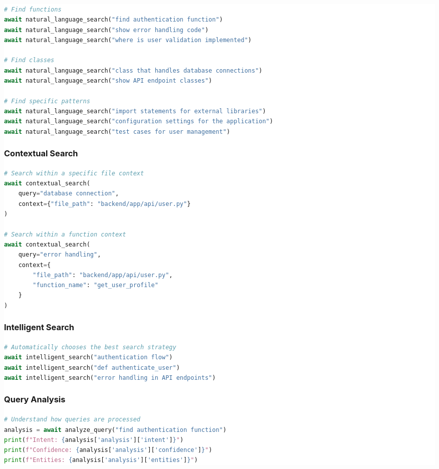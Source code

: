 ```python
# Find functions
await natural_language_search("find authentication function")
await natural_language_search("show error handling code")
await natural_language_search("where is user validation implemented")

# Find classes
await natural_language_search("class that handles database connections")
await natural_language_search("show API endpoint classes")

# Find specific patterns
await natural_language_search("import statements for external libraries")
await natural_language_search("configuration settings for the application")
await natural_language_search("test cases for user management")
```

### Contextual Search

```python
# Search within a specific file context
await contextual_search(
    query="database connection",
    context={"file_path": "backend/app/api/user.py"}
)

# Search within a function context
await contextual_search(
    query="error handling",
    context={
        "file_path": "backend/app/api/user.py",
        "function_name": "get_user_profile"
    }
)
```

### Intelligent Search

```python
# Automatically chooses the best search strategy
await intelligent_search("authentication flow")
await intelligent_search("def authenticate_user")
await intelligent_search("error handling in API endpoints")
```

### Query Analysis

```python
# Understand how queries are processed
analysis = await analyze_query("find authentication function")
print(f"Intent: {analysis['analysis']['intent']}")
print(f"Confidence: {analysis['analysis']['confidence']}")
print(f"Entities: {analysis['analysis']['entities']}")
```

